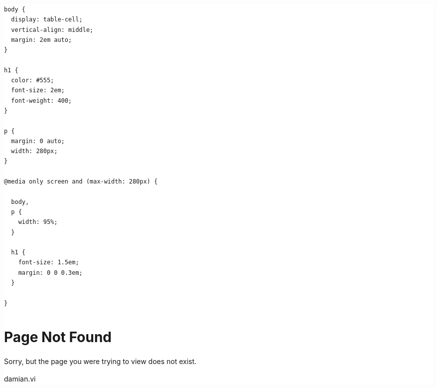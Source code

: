     body {
      display: table-cell;
      vertical-align: middle;
      margin: 2em auto;
    }

    h1 {
      color: #555;
      font-size: 2em;
      font-weight: 400;
    }

    p {
      margin: 0 auto;
      width: 280px;
    }

    @media only screen and (max-width: 280px) {

      body,
      p {
        width: 95%;
      }

      h1 {
        font-size: 1.5em;
        margin: 0 0 0.3em;
      }

    }
  </style>
</head>

<body>
  <h1>Page Not Found</h1>
  <p>Sorry, but the page you were trying to view does not exist.</p>
</body>

</html>
damian.vi 
